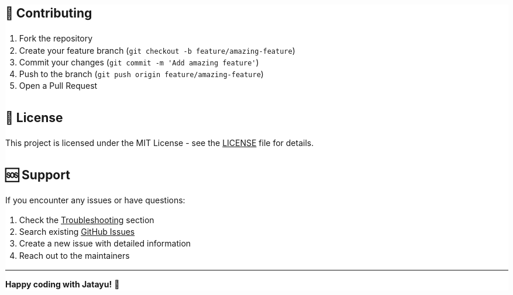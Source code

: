 ## 🤝 Contributing

1. Fork the repository
2. Create your feature branch (`git checkout -b feature/amazing-feature`)
3. Commit your changes (`git commit -m 'Add amazing feature'`)
4. Push to the branch (`git push origin feature/amazing-feature`)
5. Open a Pull Request

## 📝 License

This project is licensed under the MIT License - see the [LICENSE](LICENSE) file for details.

## 🆘 Support

If you encounter any issues or have questions:

1. Check the [Troubleshooting](#-troubleshooting) section
2. Search existing [GitHub Issues](https://github.com/your-org/jatayu/issues)
3. Create a new issue with detailed information
4. Reach out to the maintainers

---

**Happy coding with Jatayu!** 🎉